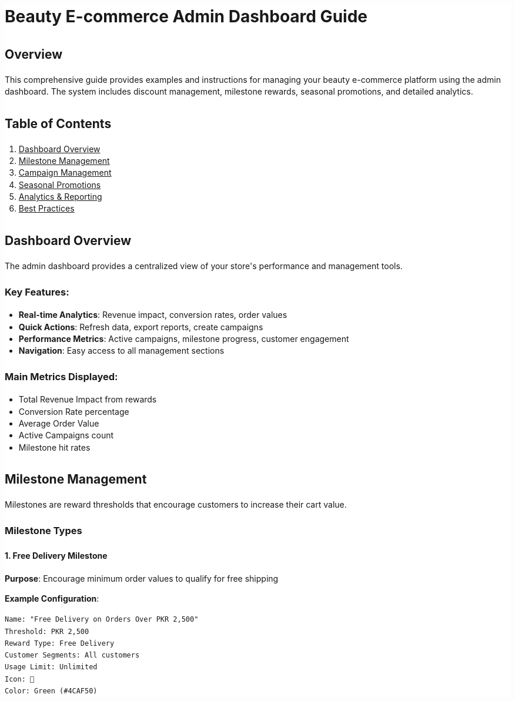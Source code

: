 # Beauty E-commerce Admin Dashboard Guide

## Overview

This comprehensive guide provides examples and instructions for managing your beauty e-commerce platform using the admin dashboard. The system includes discount management, milestone rewards, seasonal promotions, and detailed analytics.

## Table of Contents

1. [Dashboard Overview](#dashboard-overview)
2. [Milestone Management](#milestone-management)
3. [Campaign Management](#campaign-management)
4. [Seasonal Promotions](#seasonal-promotions)
5. [Analytics & Reporting](#analytics--reporting)
6. [Best Practices](#best-practices)

## Dashboard Overview

The admin dashboard provides a centralized view of your store's performance and management tools.

### Key Features:
- **Real-time Analytics**: Revenue impact, conversion rates, order values
- **Quick Actions**: Refresh data, export reports, create campaigns
- **Performance Metrics**: Active campaigns, milestone progress, customer engagement
- **Navigation**: Easy access to all management sections

### Main Metrics Displayed:
- Total Revenue Impact from rewards
- Conversion Rate percentage
- Average Order Value
- Active Campaigns count
- Milestone hit rates

## Milestone Management

Milestones are reward thresholds that encourage customers to increase their cart value.

### Milestone Types

#### 1. Free Delivery Milestone
**Purpose**: Encourage minimum order values to qualify for free shipping

**Example Configuration**:
```
Name: "Free Delivery on Orders Over PKR 2,500"
Threshold: PKR 2,500
Reward Type: Free Delivery
Customer Segments: All customers
Usage Limit: Unlimited
Icon: 🚚
Color: Green (#4CAF50)
```
